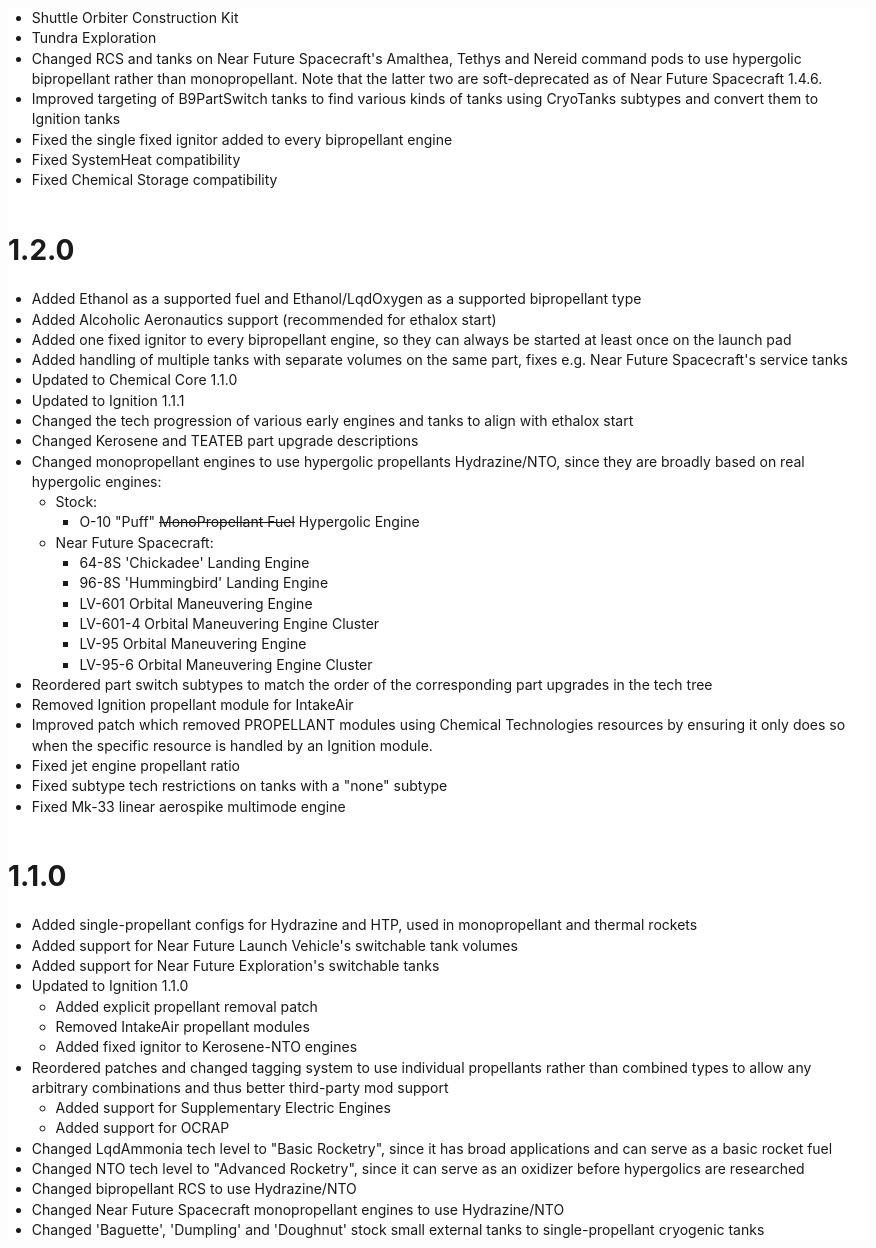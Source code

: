  - Shuttle Orbiter Construction Kit
  - Tundra Exploration
- Changed RCS and tanks on Near Future Spacecraft's Amalthea, Tethys and Nereid command pods to use hypergolic bipropellant rather than monopropellant. Note that the latter two are soft-deprecated as of Near Future Spacecraft 1.4.6.
- Improved targeting of B9PartSwitch tanks to find various kinds of tanks using CryoTanks subtypes and convert them to Ignition tanks
- Fixed the single fixed ignitor added to every bipropellant engine
- Fixed SystemHeat compatibility
- Fixed Chemical Storage compatibility
# 1.2.0
- Added Ethanol as a supported fuel and Ethanol/LqdOxygen as a supported bipropellant type
- Added Alcoholic Aeronautics support (recommended for ethalox start)
- Added one fixed ignitor to every bipropellant engine, so they can always be started at least once on the launch pad
- Added handling of multiple tanks with separate volumes on the same part, fixes e.g. Near Future Spacecraft's service tanks
- Updated to Chemical Core 1.1.0
- Updated to Ignition 1.1.1
- Changed the tech progression of various early engines and tanks to align with ethalox start
- Changed Kerosene and TEATEB part upgrade descriptions
- Changed monopropellant engines to use hypergolic propellants Hydrazine/NTO, since they are broadly based on real hypergolic engines:
  - Stock:
    - O-10 "Puff" ~~MonoPropellant Fuel~~ Hypergolic Engine
  - Near Future Spacecraft:
    - 64-8S 'Chickadee' Landing Engine
    - 96-8S 'Hummingbird' Landing Engine
	- LV-601 Orbital Maneuvering Engine
	- LV-601-4 Orbital Maneuvering Engine Cluster
	- LV-95 Orbital Maneuvering Engine
	- LV-95-6 Orbital Maneuvering Engine Cluster
- Reordered part switch subtypes to match the order of the corresponding part upgrades in the tech tree
- Removed Ignition propellant module for IntakeAir
- Improved patch which removed PROPELLANT modules using Chemical Technologies resources by ensuring it only does so when the specific resource is handled by an Ignition module.
- Fixed jet engine propellant ratio
- Fixed subtype tech restrictions on tanks with a "none" subtype
- Fixed Mk-33 linear aerospike multimode engine
# 1.1.0
- Added single-propellant configs for Hydrazine and HTP, used in monopropellant and thermal rockets
- Added support for Near Future Launch Vehicle's switchable tank volumes
- Added support for Near Future Exploration's switchable tanks
- Updated to Ignition 1.1.0
  - Added explicit propellant removal patch
  - Removed IntakeAir propellant modules
  - Added fixed ignitor to Kerosene-NTO engines
- Reordered patches and changed tagging system to use individual propellants rather than combined types to allow any arbitrary combinations and thus better third-party mod support
  - Added support for Supplementary Electric Engines
  - Added support for OCRAP
- Changed LqdAmmonia tech level to "Basic Rocketry", since it has broad applications and can serve as a basic rocket fuel
- Changed NTO tech level to "Advanced Rocketry", since it can serve as an oxidizer before hypergolics are researched
- Changed bipropellant RCS to use Hydrazine/NTO
- Changed Near Future Spacecraft monopropellant engines to use Hydrazine/NTO
- Changed 'Baguette', 'Dumpling' and 'Doughnut' stock small external tanks to single-propellant cryogenic tanks